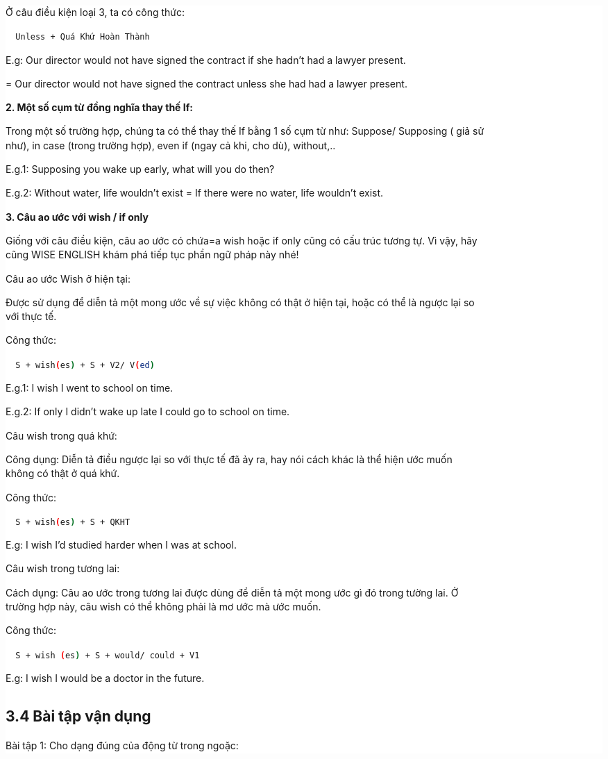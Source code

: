 Ở câu điều kiện loại 3, ta có công thức:
```sh
  Unless + Quá Khứ Hoàn Thành
```
E.g: Our director would not have signed the contract if she hadn’t had a lawyer present.

= Our director would not have signed the contract unless she had had a lawyer present.

**2. Một số cụm từ đồng nghĩa thay thế If:**

Trong một số trường hợp, chúng ta có thể thay thế If bằng 1 số cụm từ như: Suppose/ Supposing ( giả sử <br> như), in case (trong trường hợp), even if (ngay cả khi, cho dù), without,..

E.g.1: Supposing you wake up early, what will you do then?

E.g.2: Without water, life wouldn’t exist = If there were no water, life wouldn’t exist.

**3. Câu ao ước với wish / if only**

Giống với câu điều kiện, câu ao ước có chứa=a wish hoặc if only cũng có cấu trúc tương tự. Vì vậy, hãy <br> cũng WISE ENGLISH khám phá tiếp tục phần ngữ pháp này nhé!

Câu ao ước Wish ở hiện tại:

Được sử dụng để diễn tả một mong ước về sự việc không có thật ở hiện tại, hoặc có thể là ngược lại so <br> với thực tế.

Công thức:
```sh
  S + wish(es) + S + V2/ V(ed)
```

E.g.1: I wish I went to school on time.

E.g.2: If only I didn’t wake up late I could go to school on time.

Câu wish trong quá khứ:

Công dụng: Diễn tả điều ngược lại so với thực tế đã ảy ra, hay nói cách khác là thể hiện ước muốn <br> không có thật ở quá khứ.

Công thức:
```sh
  S + wish(es) + S + QKHT
```
E.g: I wish I’d studied harder when I was at school.

Câu wish trong tương lai:

Cách dụng: Câu ao ước trong tương lai được dùng để diễn tả một mong ước gì đó trong tường lai. Ở <br> trường hợp này, câu wish có thể không phải là mơ ước mà ước muốn.

Công thức:
```sh
  S + wish (es) + S + would/ could + V1
```
E.g: I wish I would be a doctor in the future.

## <a id="c4"></a> 3.4 Bài tập vận dụng

Bài tập 1: Cho dạng đúng của động từ trong ngoặc:
